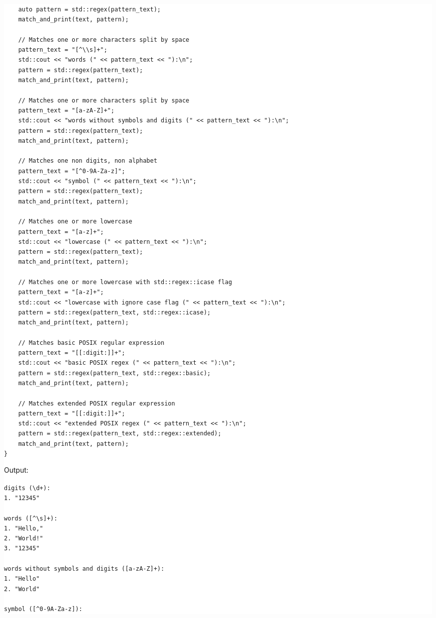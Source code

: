 ```
    auto pattern = std::regex(pattern_text);
    match_and_print(text, pattern);
 
    // Matches one or more characters split by space
    pattern_text = "[^\\s]+";
    std::cout << "words (" << pattern_text << "):\n";
    pattern = std::regex(pattern_text);
    match_and_print(text, pattern);
 
    // Matches one or more characters split by space
    pattern_text = "[a-zA-Z]+";
    std::cout << "words without symbols and digits (" << pattern_text << "):\n";
    pattern = std::regex(pattern_text);
    match_and_print(text, pattern);
 
    // Matches one non digits, non alphabet
    pattern_text = "[^0-9A-Za-z]";
    std::cout << "symbol (" << pattern_text << "):\n";
    pattern = std::regex(pattern_text);
    match_and_print(text, pattern);
 
    // Matches one or more lowercase
    pattern_text = "[a-z]+";
    std::cout << "lowercase (" << pattern_text << "):\n";
    pattern = std::regex(pattern_text);
    match_and_print(text, pattern);
 
    // Matches one or more lowercase with std::regex::icase flag
    pattern_text = "[a-z]+";
    std::cout << "lowercase with ignore case flag (" << pattern_text << "):\n";
    pattern = std::regex(pattern_text, std::regex::icase);
    match_and_print(text, pattern);
 
    // Matches basic POSIX regular expression
    pattern_text = "[[:digit:]]+";
    std::cout << "basic POSIX regex (" << pattern_text << "):\n";
    pattern = std::regex(pattern_text, std::regex::basic);
    match_and_print(text, pattern);
 
    // Matches extended POSIX regular expression
    pattern_text = "[[:digit:]]+";
    std::cout << "extended POSIX regex (" << pattern_text << "):\n";
    pattern = std::regex(pattern_text, std::regex::extended);
    match_and_print(text, pattern);
}

```

Output:

```
digits (\d+):
1. "12345"
 
words ([^\s]+):
1. "Hello,"
2. "World!"
3. "12345"
 
words without symbols and digits ([a-zA-Z]+):
1. "Hello"
2. "World"
 
symbol ([^0-9A-Za-z]):
```